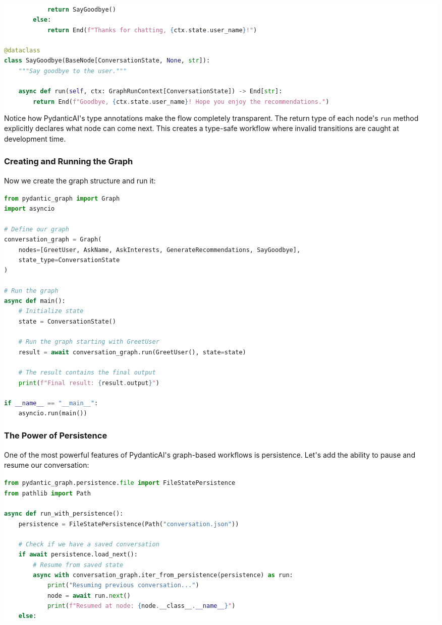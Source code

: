 ```python
            return SayGoodbye()
        else:
            return End(f"Thanks for chatting, {ctx.state.user_name}!")

@dataclass
class SayGoodbye(BaseNode[ConversationState, None, str]):
    """Say goodbye to the user."""
    
    async def run(self, ctx: GraphRunContext[ConversationState]) -> End[str]:
        return End(f"Goodbye, {ctx.state.user_name}! Hope you enjoy the recommendations.")
```

Notice how PydanticAI's type annotations make the flow completely transparent. The return type of each node's `run` method explicitly declares what node can come next. This creates a type-safe workflow where invalid transitions are caught at development time.

### Creating and Running the Graph

Now we create the graph structure and run it:

```python
from pydantic_graph import Graph
import asyncio

# Define our graph
conversation_graph = Graph(
    nodes=[GreetUser, AskName, AskInterests, GenerateRecommendations, SayGoodbye],
    state_type=ConversationState
)

# Run the graph
async def main():
    # Initialize state
    state = ConversationState()
    
    # Run the graph starting with GreetUser
    result = await conversation_graph.run(GreetUser(), state=state)
    
    # The result contains the final output
    print(f"Final result: {result.output}")

if __name__ == "__main__":
    asyncio.run(main())
```

### The Power of Persistence

One of the most powerful features of PydanticAI's graph-based workflows is persistence. Let's add the ability to pause and resume our conversation:

```python
from pydantic_graph.persistence.file import FileStatePersistence
from pathlib import Path

async def run_with_persistence():
    persistence = FileStatePersistence(Path("conversation.json"))
    
    # Check if we have a saved conversation
    if await persistence.load_next():
        # Resume from saved state
        async with conversation_graph.iter_from_persistence(persistence) as run:
            print("Resuming previous conversation...")
            node = await run.next()
            print(f"Resumed at node: {node.__class__.__name__}")
    else:
```